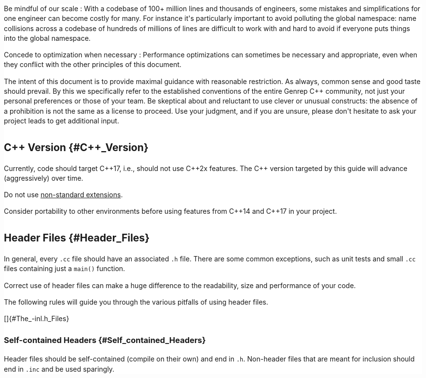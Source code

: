 Be mindful of our scale
:   With a codebase of 100+ million lines and thousands of engineers,
    some mistakes and simplifications for one engineer can become costly
    for many. For instance it\'s particularly important to avoid
    polluting the global namespace: name collisions across a codebase of
    hundreds of millions of lines are difficult to work with and hard to
    avoid if everyone puts things into the global namespace.

Concede to optimization when necessary
:   Performance optimizations can sometimes be necessary and
    appropriate, even when they conflict with the other principles of
    this document.

The intent of this document is to provide maximal guidance with
reasonable restriction. As always, common sense and good taste should
prevail. By this we specifically refer to the established conventions of
the entire Genrep C++ community, not just your personal preferences or
those of your team. Be skeptical about and reluctant to use clever or
unusual constructs: the absence of a prohibition is not the same as a
license to proceed. Use your judgment, and if you are unsure, please
don\'t hesitate to ask your project leads to get additional input.

C++ Version {#C++_Version}
-----------

Currently, code should target C++17, i.e., should not use C++2x
features. The C++ version targeted by this guide will advance
(aggressively) over time.

Do not use [non-standard extensions](#Nonstandard_Extensions).

<div>

Consider portability to other environments before using features from
C++14 and C++17 in your project.

</div>

Header Files {#Header_Files}
------------

In general, every `.cc` file should have an associated `.h` file. There
are some common exceptions, such as unit tests and small `.cc` files
containing just a `main()` function.

Correct use of header files can make a huge difference to the
readability, size and performance of your code.

The following rules will guide you through the various pitfalls of using
header files.

[]{#The_-inl.h_Files}

### Self-contained Headers {#Self_contained_Headers}

Header files should be self-contained (compile on their own) and end in
`.h`. Non-header files that are meant for inclusion should end in `.inc`
and be used sparingly.
